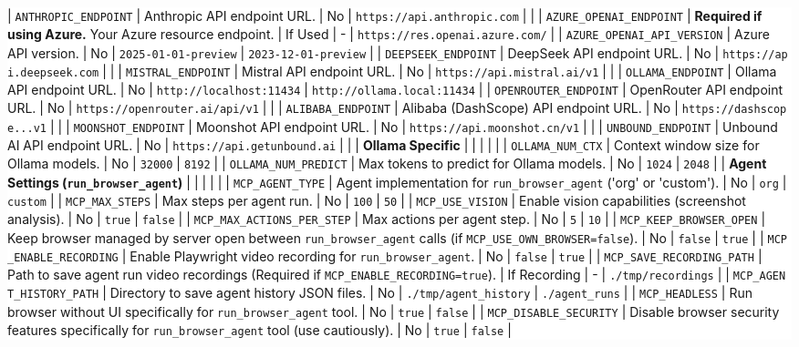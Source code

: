 | `ANTHROPIC_ENDPOINT`            | Anthropic API endpoint URL.                                                                             | No                             | `https://api.anthropic.com`       |                                   |
| `AZURE_OPENAI_ENDPOINT`         | **Required if using Azure.** Your Azure resource endpoint.                                              | If Used                        | -                                 | `https://res.openai.azure.com/` |
| `AZURE_OPENAI_API_VERSION`      | Azure API version.                                                                                      | No                             | `2025-01-01-preview`              | `2023-12-01-preview`              |
| `DEEPSEEK_ENDPOINT`             | DeepSeek API endpoint URL.                                                                              | No                             | `https://api.deepseek.com`        |                                   |
| `MISTRAL_ENDPOINT`              | Mistral API endpoint URL.                                                                               | No                             | `https://api.mistral.ai/v1`       |                                   |
| `OLLAMA_ENDPOINT`               | Ollama API endpoint URL.                                                                                | No                             | `http://localhost:11434`          | `http://ollama.local:11434`       |
| `OPENROUTER_ENDPOINT`           | OpenRouter API endpoint URL.                                                                            | No                             | `https://openrouter.ai/api/v1`    |                                   |
| `ALIBABA_ENDPOINT`              | Alibaba (DashScope) API endpoint URL.                                                                   | No                             | `https://dashscope...v1`          |                                   |
| `MOONSHOT_ENDPOINT`             | Moonshot API endpoint URL.                                                                              | No                             | `https://api.moonshot.cn/v1`      |                                   |
| `UNBOUND_ENDPOINT`              | Unbound AI API endpoint URL.                                                                            | No                             | `https://api.getunbound.ai`       |                                   |
| **Ollama Specific**             |                                                                                                         |                                |                                   |                                   |
| `OLLAMA_NUM_CTX`                | Context window size for Ollama models.                                                                  | No                             | `32000`                           | `8192`                            |
| `OLLAMA_NUM_PREDICT`            | Max tokens to predict for Ollama models.                                                                | No                             | `1024`                            | `2048`                            |
| **Agent Settings (`run_browser_agent`)** |                                                                                                 |                                |                                   |                                   |
| `MCP_AGENT_TYPE`                | Agent implementation for `run_browser_agent` ('org' or 'custom').                                       | No                             | `org`                             | `custom`                          |
| `MCP_MAX_STEPS`                 | Max steps per agent run.                                                                                | No                             | `100`                             | `50`                              |
| `MCP_USE_VISION`                | Enable vision capabilities (screenshot analysis).                                                       | No                             | `true`                            | `false`                           |
| `MCP_MAX_ACTIONS_PER_STEP`      | Max actions per agent step.                                                                             | No                             | `5`                               | `10`                              |
| `MCP_KEEP_BROWSER_OPEN`         | Keep browser managed by server open between `run_browser_agent` calls (if `MCP_USE_OWN_BROWSER=false`). | No                             | `false`                           | `true`                            |
| `MCP_ENABLE_RECORDING`          | Enable Playwright video recording for `run_browser_agent`.                                              | No                             | `false`                           | `true`                            |
| `MCP_SAVE_RECORDING_PATH`       | Path to save agent run video recordings (Required if `MCP_ENABLE_RECORDING=true`).                      | If Recording                   | -                                 | `./tmp/recordings`                |
| `MCP_AGENT_HISTORY_PATH`        | Directory to save agent history JSON files.                                                             | No                             | `./tmp/agent_history`             | `./agent_runs`                    |
| `MCP_HEADLESS`                  | Run browser without UI specifically for `run_browser_agent` tool.                                       | No                             | `true`                            | `false`                           |
| `MCP_DISABLE_SECURITY`          | Disable browser security features specifically for `run_browser_agent` tool (use cautiously).           | No                             | `true`                            | `false`                           |